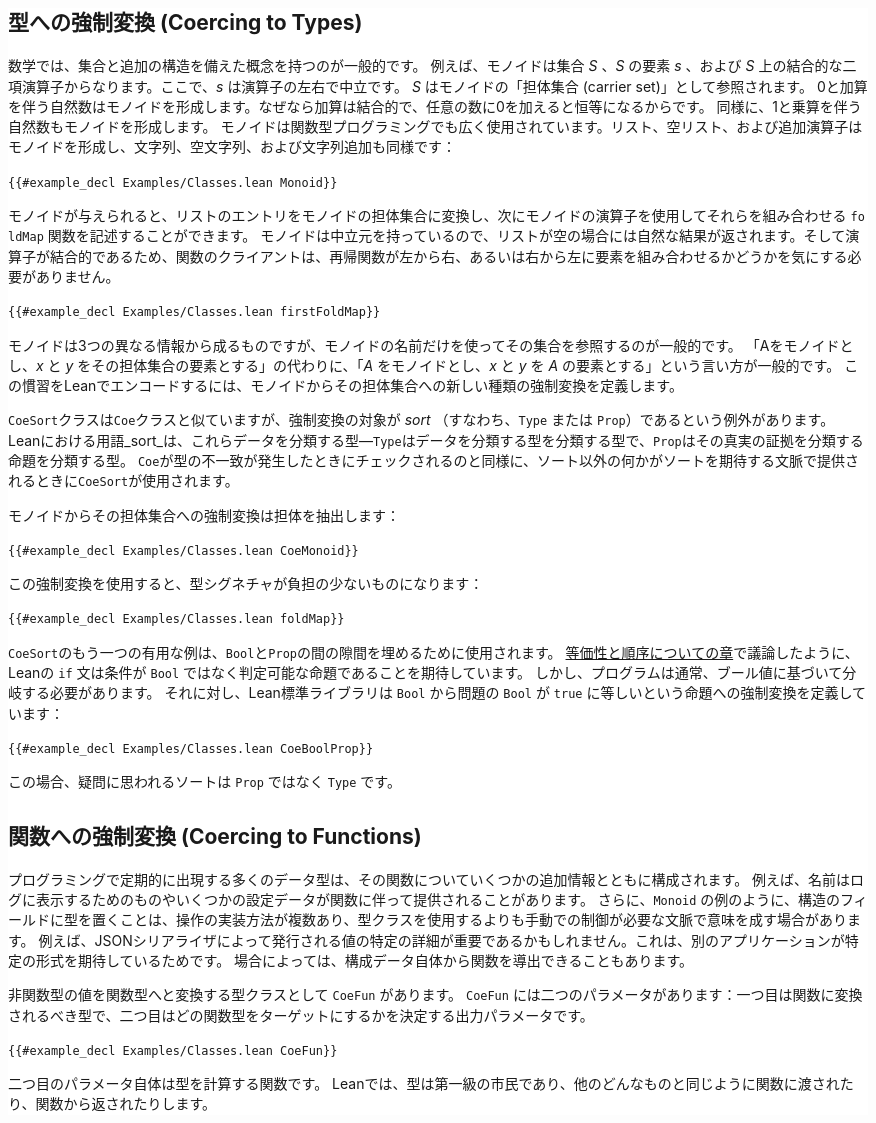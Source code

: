 ## 型への強制変換 (Coercing to Types)

数学では、集合と追加の構造を備えた概念を持つのが一般的です。
例えば、モノイドは集合 _S_ 、_S_ の要素 _s_ 、および _S_ 上の結合的な二項演算子からなります。ここで、_s_ は演算子の左右で中立です。
_S_ はモノイドの「担体集合 (carrier set)」として参照されます。
0と加算を伴う自然数はモノイドを形成します。なぜなら加算は結合的で、任意の数に0を加えると恒等になるからです。
同様に、1と乗算を伴う自然数もモノイドを形成します。
モノイドは関数型プログラミングでも広く使用されています。リスト、空リスト、および追加演算子はモノイドを形成し、文字列、空文字列、および文字列追加も同様です：
```lean
{{#example_decl Examples/Classes.lean Monoid}}
```
モノイドが与えられると、リストのエントリをモノイドの担体集合に変換し、次にモノイドの演算子を使用してそれらを組み合わせる `foldMap` 関数を記述することができます。
モノイドは中立元を持っているので、リストが空の場合には自然な結果が返されます。そして演算子が結合的であるため、関数のクライアントは、再帰関数が左から右、あるいは右から左に要素を組み合わせるかどうかを気にする必要がありません。
```lean
{{#example_decl Examples/Classes.lean firstFoldMap}}
```

モノイドは3つの異なる情報から成るものですが、モノイドの名前だけを使ってその集合を参照するのが一般的です。
「Aをモノイドとし、_x_ と _y_ をその担体集合の要素とする」の代わりに、「_A_ をモノイドとし、_x_ と _y_ を _A_ の要素とする」という言い方が一般的です。
この慣習をLeanでエンコードするには、モノイドからその担体集合への新しい種類の強制変換を定義します。

`CoeSort`クラスは`Coe`クラスと似ていますが、強制変換の対象が _sort_ （すなわち、`Type` または `Prop`）であるという例外があります。
Leanにおける用語_sort_は、これらデータを分類する型—`Type`はデータを分類する型を分類する型で、`Prop`はその真実の証拠を分類する命題を分類する型。
`Coe`が型の不一致が発生したときにチェックされるのと同様に、ソート以外の何かがソートを期待する文脈で提供されるときに`CoeSort`が使用されます。

モノイドからその担体集合への強制変換は担体を抽出します：
```lean
{{#example_decl Examples/Classes.lean CoeMonoid}}
```
この強制変換を使用すると、型シグネチャが負担の少ないものになります：
```lean
{{#example_decl Examples/Classes.lean foldMap}}
```

`CoeSort`のもう一つの有用な例は、`Bool`と`Prop`の間の隙間を埋めるために使用されます。
[等価性と順序についての章](standard-classes.md#equality-and-ordering)で議論したように、Leanの `if` 文は条件が `Bool` ではなく判定可能な命題であることを期待しています。
しかし、プログラムは通常、ブール値に基づいて分岐する必要があります。
それに対し、Lean標準ライブラリは `Bool` から問題の `Bool` が `true` に等しいという命題への強制変換を定義しています：
```lean
{{#example_decl Examples/Classes.lean CoeBoolProp}}
```
この場合、疑問に思われるソートは `Prop` ではなく `Type` です。

## 関数への強制変換 (Coercing to Functions)

プログラミングで定期的に出現する多くのデータ型は、その関数についていくつかの追加情報とともに構成されます。
例えば、名前はログに表示するためのものやいくつかの設定データが関数に伴って提供されることがあります。
さらに、`Monoid` の例のように、構造のフィールドに型を置くことは、操作の実装方法が複数あり、型クラスを使用するよりも手動での制御が必要な文脈で意味を成す場合があります。
例えば、JSONシリアライザによって発行される値の特定の詳細が重要であるかもしれません。これは、別のアプリケーションが特定の形式を期待しているためです。
場合によっては、構成データ自体から関数を導出できることもあります。

非関数型の値を関数型へと変換する型クラスとして `CoeFun` があります。
`CoeFun` には二つのパラメータがあります：一つ目は関数に変換されるべき型で、二つ目はどの関数型をターゲットにするかを決定する出力パラメータです。
```lean
{{#example_decl Examples/Classes.lean CoeFun}}
```
二つ目のパラメータ自体は型を計算する関数です。
Leanでは、型は第一級の市民であり、他のどんなものと同じように関数に渡されたり、関数から返されたりします。

